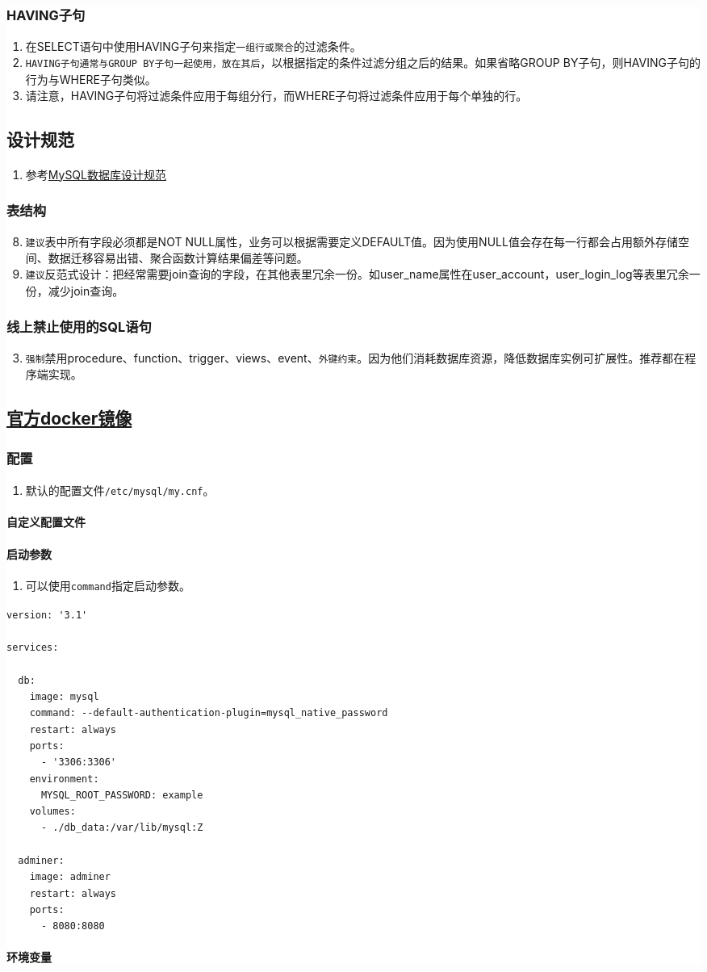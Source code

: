 ### HAVING子句 
1. 在SELECT语句中使用HAVING子句来指定`一组行或聚合`的过滤条件。
2. `HAVING子句通常与GROUP BY子句一起使用，放在其后`，以根据指定的条件过滤分组之后的结果。如果省略GROUP BY子句，则HAVING子句的行为与WHERE子句类似。
3. 请注意，HAVING子句将过滤条件应用于每组分行，而WHERE子句将过滤条件应用于每个单独的行。

## 设计规范
1. 参考[MySQL数据库设计规范](https://gitee.com/ilanni/archer/blob/master/src/docs/mysql_db_design_guide.md)

### 表结构
8. `建议`表中所有字段必须都是NOT NULL属性，业务可以根据需要定义DEFAULT值。因为使用NULL值会存在每一行都会占用额外存储空间、数据迁移容易出错、聚合函数计算结果偏差等问题。
10. `建议`反范式设计：把经常需要join查询的字段，在其他表里冗余一份。如user_name属性在user_account，user_login_log等表里冗余一份，减少join查询。

### 线上禁止使用的SQL语句
3. `强制`禁用procedure、function、trigger、views、event、`外键约束`。因为他们消耗数据库资源，降低数据库实例可扩展性。推荐都在程序端实现。

## [官方docker镜像](https://hub.docker.com/_/mysql/)

### 配置

1. 默认的配置文件`/etc/mysql/my.cnf`。

#### 自定义配置文件

#### 启动参数

1. 可以使用`command`指定启动参数。
```
version: '3.1'

services:

  db:
    image: mysql
    command: --default-authentication-plugin=mysql_native_password
    restart: always
    ports:
      - '3306:3306'
    environment:
      MYSQL_ROOT_PASSWORD: example
    volumes:
      - ./db_data:/var/lib/mysql:Z

  adminer:
    image: adminer
    restart: always
    ports:
      - 8080:8080
```

#### 环境变量
